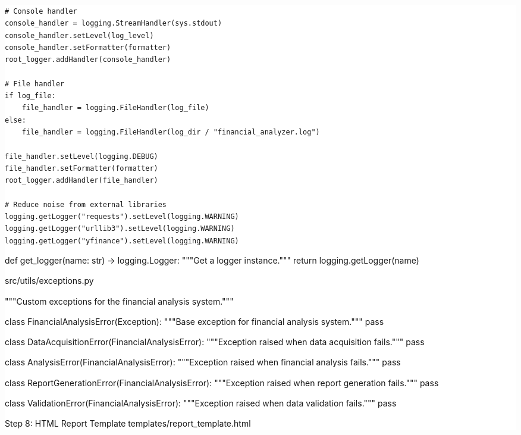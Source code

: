     # Console handler
    console_handler = logging.StreamHandler(sys.stdout)
    console_handler.setLevel(log_level)
    console_handler.setFormatter(formatter)
    root_logger.addHandler(console_handler)
    
    # File handler
    if log_file:
        file_handler = logging.FileHandler(log_file)
    else:
        file_handler = logging.FileHandler(log_dir / "financial_analyzer.log")
    
    file_handler.setLevel(logging.DEBUG)
    file_handler.setFormatter(formatter)
    root_logger.addHandler(file_handler)
    
    # Reduce noise from external libraries
    logging.getLogger("requests").setLevel(logging.WARNING)
    logging.getLogger("urllib3").setLevel(logging.WARNING)
    logging.getLogger("yfinance").setLevel(logging.WARNING)

def get_logger(name: str) -> logging.Logger:
    """Get a logger instance."""
    return logging.getLogger(name)

src/utils/exceptions.py

"""Custom exceptions for the financial analysis system."""

class FinancialAnalysisError(Exception):
    """Base exception for financial analysis system."""
    pass

class DataAcquisitionError(FinancialAnalysisError):
    """Exception raised when data acquisition fails."""
    pass

class AnalysisError(FinancialAnalysisError):
    """Exception raised when financial analysis fails."""
    pass

class ReportGenerationError(FinancialAnalysisError):
    """Exception raised when report generation fails."""
    pass

class ValidationError(FinancialAnalysisError):
    """Exception raised when data validation fails."""
    pass

Step 8: HTML Report Template
templates/report_template.html
